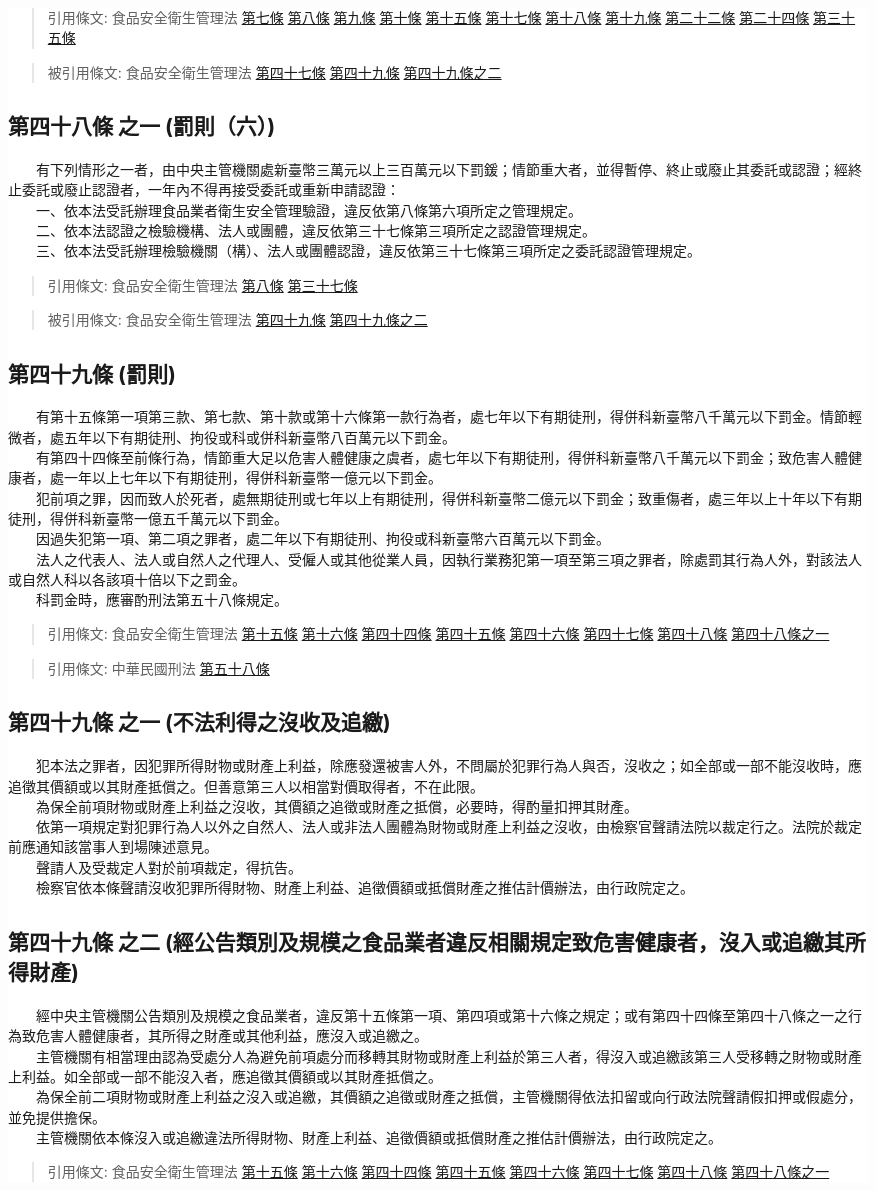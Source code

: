> 引用條文: 食品安全衛生管理法 [第七條](../../衛生社福/食品衛生/食品安全衛生管理法.md#第七條-食品業者之自主管理、自主檢驗及通報與送檢義務) [第八條](../../衛生社福/食品衛生/食品安全衛生管理法.md#第八條-食品衛生管理相關準則之適用及衛生安全管理之驗證) [第九條](../../衛生社福/食品衛生/食品安全衛生管理法.md#第九條-產品原材料來源及流向追溯或追蹤系統之建立，並以電子方式申報追溯資料) [第十條](../../衛生社福/食品衛生/食品安全衛生管理法.md#第十條-食品業者、食品或食品添加物工廠之設廠規定) [第十五條](../../衛生社福/食品衛生/食品安全衛生管理法.md#第十五條-食品或食品添加物不得製造、加工、調配、包裝、運送、貯存、販賣、輸入、輸出、作為贈品或公開陳列之情形) [第十七條](../../衛生社福/食品衛生/食品安全衛生管理法.md#第十七條-食品衛生安全標準之訂定) [第十八條](../../衛生社福/食品衛生/食品安全衛生管理法.md#第十八條-食品添加物相關標準之訂定) [第十九條](../../衛生社福/食品衛生/食品安全衛生管理法.md#第十九條-暫行標準之訂定) [第二十二條](../../衛生社福/食品衛生/食品安全衛生管理法.md#第二十二條-食品及食品原料之容器或外包裝應明顯標示之事項) [第二十四條](../../衛生社福/食品衛生/食品安全衛生管理法.md#第二十四條-食品添加物及其原料之容器或外包裝應明顯標示之事項) [第三十五條](../../衛生社福/食品衛生/食品安全衛生管理法.md#第三十五條-對於安全風險程度較高之食品加強控管；複方食品添加物應檢附之資料)

> 被引用條文: 食品安全衛生管理法 [第四十七條](../../衛生社福/食品衛生/食品安全衛生管理法.md#第四十七條-罰則) [第四十九條](../../衛生社福/食品衛生/食品安全衛生管理法.md#第四十九條-罰則) [第四十九條之二](../../衛生社福/食品衛生/食品安全衛生管理法.md#第四十九條之二)



第四十八條 之一 (罰則（六）)
----------------------------
　　有下列情形之一者，由中央主管機關處新臺幣三萬元以上三百萬元以下罰鍰；情節重大者，並得暫停、終止或廢止其委託或認證；經終止委託或廢止認證者，一年內不得再接受委託或重新申請認證：  
　　一、依本法受託辦理食品業者衛生安全管理驗證，違反依第八條第六項所定之管理規定。  
　　二、依本法認證之檢驗機構、法人或團體，違反依第三十七條第三項所定之認證管理規定。  
　　三、依本法受託辦理檢驗機關（構）、法人或團體認證，違反依第三十七條第三項所定之委託認證管理規定。  
> 引用條文: 食品安全衛生管理法 [第八條](../../衛生社福/食品衛生/食品安全衛生管理法.md#第八條-食品衛生管理相關準則之適用及衛生安全管理之驗證) [第三十七條](../../衛生社福/食品衛生/食品安全衛生管理法.md#第三十七條-檢驗及認證機關)

> 被引用條文: 食品安全衛生管理法 [第四十九條](../../衛生社福/食品衛生/食品安全衛生管理法.md#第四十九條-罰則) [第四十九條之二](../../衛生社福/食品衛生/食品安全衛生管理法.md#第四十九條之二)



第四十九條 (罰則)
-----------------
　　有第十五條第一項第三款、第七款、第十款或第十六條第一款行為者，處七年以下有期徒刑，得併科新臺幣八千萬元以下罰金。情節輕微者，處五年以下有期徒刑、拘役或科或併科新臺幣八百萬元以下罰金。  
　　有第四十四條至前條行為，情節重大足以危害人體健康之虞者，處七年以下有期徒刑，得併科新臺幣八千萬元以下罰金；致危害人體健康者，處一年以上七年以下有期徒刑，得併科新臺幣一億元以下罰金。  
　　犯前項之罪，因而致人於死者，處無期徒刑或七年以上有期徒刑，得併科新臺幣二億元以下罰金；致重傷者，處三年以上十年以下有期徒刑，得併科新臺幣一億五千萬元以下罰金。  
　　因過失犯第一項、第二項之罪者，處二年以下有期徒刑、拘役或科新臺幣六百萬元以下罰金。  
　　法人之代表人、法人或自然人之代理人、受僱人或其他從業人員，因執行業務犯第一項至第三項之罪者，除處罰其行為人外，對該法人或自然人科以各該項十倍以下之罰金。  
　　科罰金時，應審酌刑法第五十八條規定。  
> 引用條文: 食品安全衛生管理法 [第十五條](../../衛生社福/食品衛生/食品安全衛生管理法.md#第十五條-食品或食品添加物不得製造、加工、調配、包裝、運送、貯存、販賣、輸入、輸出、作為贈品或公開陳列之情形) [第十六條](../../衛生社福/食品衛生/食品安全衛生管理法.md#第十六條-食品器具、食品容器或包裝、食品用洗潔劑不得製造、販賣、輸入、輸出或使用之情形) [第四十四條](../../衛生社福/食品衛生/食品安全衛生管理法.md#第四十四條-罰則) [第四十五條](../../衛生社福/食品衛生/食品安全衛生管理法.md#第四十五條-罰則（二）) [第四十六條](../../衛生社福/食品衛生/食品安全衛生管理法.md#第四十六條-罰則（三）) [第四十七條](../../衛生社福/食品衛生/食品安全衛生管理法.md#第四十七條-罰則) [第四十八條](../../衛生社福/食品衛生/食品安全衛生管理法.md#第四十八條-罰則) [第四十八條之一](../../衛生社福/食品衛生/食品安全衛生管理法.md#第四十八條之一)

> 引用條文: 中華民國刑法 [第五十八條](../../法務/刑法/中華民國刑法.md#第五十八條-罰金之酌量)



第四十九條 之一 (不法利得之沒收及追繳)
--------------------------------------
　　犯本法之罪者，因犯罪所得財物或財產上利益，除應發還被害人外，不問屬於犯罪行為人與否，沒收之；如全部或一部不能沒收時，應追徵其價額或以其財產抵償之。但善意第三人以相當對價取得者，不在此限。  
　　為保全前項財物或財產上利益之沒收，其價額之追徵或財產之抵償，必要時，得酌量扣押其財產。  
　　依第一項規定對犯罪行為人以外之自然人、法人或非法人團體為財物或財產上利益之沒收，由檢察官聲請法院以裁定行之。法院於裁定前應通知該當事人到場陳述意見。  
　　聲請人及受裁定人對於前項裁定，得抗告。  
　　檢察官依本條聲請沒收犯罪所得財物、財產上利益、追徵價額或抵償財產之推估計價辦法，由行政院定之。  


第四十九條 之二 (經公告類別及規模之食品業者違反相關規定致危害健康者，沒入或追繳其所得財產)
------------------------------------------------------------------------------------------
　　經中央主管機關公告類別及規模之食品業者，違反第十五條第一項、第四項或第十六條之規定；或有第四十四條至第四十八條之一之行為致危害人體健康者，其所得之財產或其他利益，應沒入或追繳之。  
　　主管機關有相當理由認為受處分人為避免前項處分而移轉其財物或財產上利益於第三人者，得沒入或追繳該第三人受移轉之財物或財產上利益。如全部或一部不能沒入者，應追徵其價額或以其財產抵償之。  
　　為保全前二項財物或財產上利益之沒入或追繳，其價額之追徵或財產之抵償，主管機關得依法扣留或向行政法院聲請假扣押或假處分，並免提供擔保。  
　　主管機關依本條沒入或追繳違法所得財物、財產上利益、追徵價額或抵償財產之推估計價辦法，由行政院定之。  
> 引用條文: 食品安全衛生管理法 [第十五條](../../衛生社福/食品衛生/食品安全衛生管理法.md#第十五條-食品或食品添加物不得製造、加工、調配、包裝、運送、貯存、販賣、輸入、輸出、作為贈品或公開陳列之情形) [第十六條](../../衛生社福/食品衛生/食品安全衛生管理法.md#第十六條-食品器具、食品容器或包裝、食品用洗潔劑不得製造、販賣、輸入、輸出或使用之情形) [第四十四條](../../衛生社福/食品衛生/食品安全衛生管理法.md#第四十四條-罰則) [第四十五條](../../衛生社福/食品衛生/食品安全衛生管理法.md#第四十五條-罰則（二）) [第四十六條](../../衛生社福/食品衛生/食品安全衛生管理法.md#第四十六條-罰則（三）) [第四十七條](../../衛生社福/食品衛生/食品安全衛生管理法.md#第四十七條-罰則) [第四十八條](../../衛生社福/食品衛生/食品安全衛生管理法.md#第四十八條-罰則) [第四十八條之一](../../衛生社福/食品衛生/食品安全衛生管理法.md#第四十八條之一)
